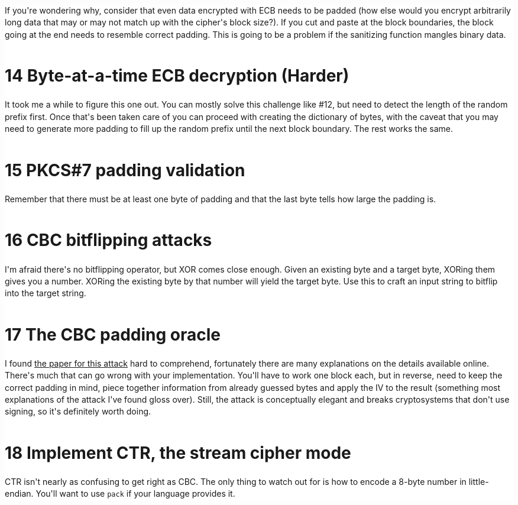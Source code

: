 If you're wondering why, consider that even data encrypted with ECB
needs to be padded (how else would you encrypt arbitrarily long data
that may or may not match up with the cipher's block size?).  If you
cut and paste at the block boundaries, the block going at the end
needs to resemble correct padding.  This is going to be a problem if
the sanitizing function mangles binary data.

# 14 Byte-at-a-time ECB decryption (Harder)

It took me a while to figure this one out.  You can mostly solve this
challenge like #12, but need to detect the length of the random prefix
first.  Once that's been taken care of you can proceed with creating
the dictionary of bytes, with the caveat that you may need to generate
more padding to fill up the random prefix until the next block
boundary.  The rest works the same.

# 15 PKCS#7 padding validation

Remember that there must be at least one byte of padding and that the
last byte tells how large the padding is.

# 16 CBC bitflipping attacks

I'm afraid there's no bitflipping operator, but XOR comes close
enough.  Given an existing byte and a target byte, XORing them gives
you a number.  XORing the existing byte by that number will yield the
target byte.  Use this to craft an input string to bitflip into the
target string.

# 17 The CBC padding oracle

I found [the paper for this attack](https://infoscience.epfl.ch/record/52417/files/IC_TECH_REPORT_200150.pdf) hard to comprehend, fortunately
there are many explanations on the details available online.  There's
much that can go wrong with your implementation.  You'll have to work
one block each, but in reverse, need to keep the correct padding in
mind, piece together information from already guessed bytes and apply
the IV to the result (something most explanations of the attack I've
found gloss over).  Still, the attack is conceptually elegant and
breaks cryptosystems that don't use signing, so it's definitely worth
doing.

# 18 Implement CTR, the stream cipher mode

CTR isn't nearly as confusing to get right as CBC.  The only thing to
watch out for is how to encode a 8-byte number in little-endian.
You'll want to use `pack` if your language provides it.
